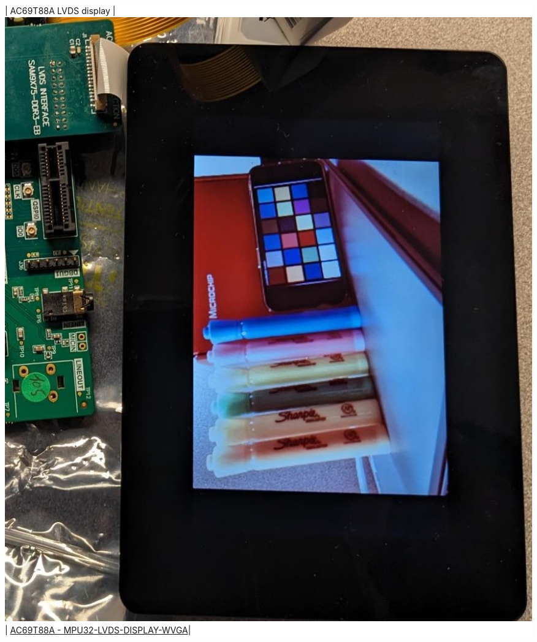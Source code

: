 | AC69T88A LVDS display | ![](../../../../images/ac69t88a_lvds_display.jpg) | [AC69T88A - MPU32-LVDS-DISPLAY-WVGA](https://www.microchipdirect.com/dev-tools/AC69T88A?allDevTools=true)|